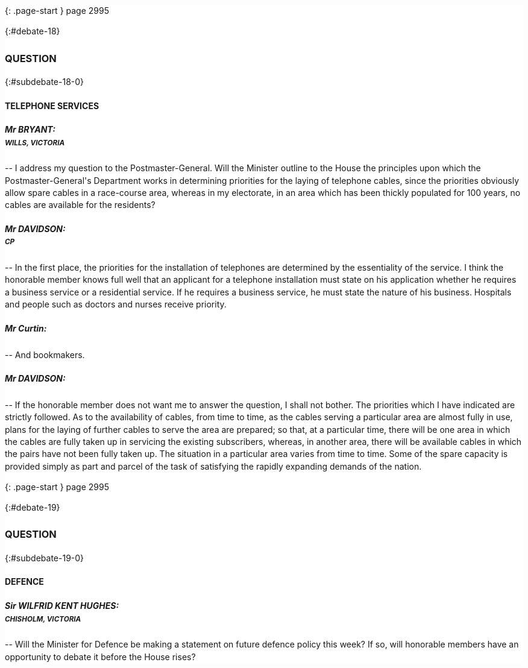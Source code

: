 {: .page-start }
page 2995

{:#debate-18}
### QUESTION

{:#subdebate-18-0}
#### TELEPHONE SERVICES

##### Mr BRYANT:<br><small class="text-muted">WILLS, VICTORIA</small>

-- I address my question to the Postmaster-General. Will the Minister outline to the House the principles upon which the Postmaster-General's Department works in determining priorities for the laying of telephone cables, since the priorities obviously allow spare cables in a race-course area, whereas in my electorate, in an area which has been thickly populated for 100 years, no cables are available for the residents? 

##### Mr DAVIDSON:<br><small class="text-muted">CP</small>

-- In the first place, the priorities for the installation of telephones are determined by the essentiality of the service. I think the honorable member knows full well that an applicant for a telephone installation must state on his application whether he requires a business service or a residential service. If he requires a business service, he must state the nature of his business. Hospitals and people such as doctors and nurses receive priority. 

##### Mr Curtin:

-- And bookmakers. 

##### Mr DAVIDSON:

-- If the honorable member does not want me to answer the question, I shall not bother. The priorities which I have indicated are strictly followed. As to the availability of cables, from time to time, as the cables serving a particular area are almost fully in use, plans for the laying of further cables to serve the area are prepared; so that, at a particular time, there will be one area in which the cables are fully taken up in servicing the existing subscribers, whereas, in another area, there will be available cables in which the pairs have not been fully taken up. The situation in a particular area varies from time to time. Some of the spare capacity is provided simply as part and parcel of the task of satisfying the rapidly expanding demands of the nation. 

{: .page-start }
page 2995

{:#debate-19}
### QUESTION

{:#subdebate-19-0}
#### DEFENCE

##### Sir WILFRID KENT HUGHES:<br><small class="text-muted">CHISHOLM, VICTORIA</small>

-- Will the Minister for Defence be making a statement on future defence policy this week? If so, will honorable members have an opportunity to debate it before the House rises? 
